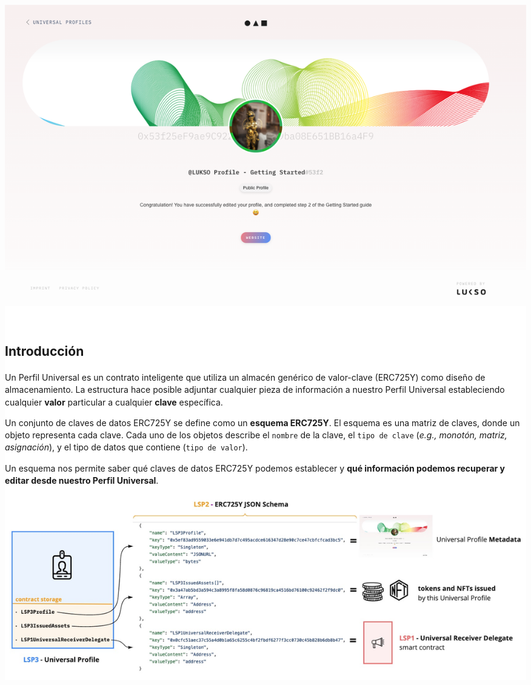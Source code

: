 ![Perfil universal con imágenes e información en universalprofile.cloud](./img/edit-profile.png)

## Introducción

Un Perfil Universal es un contrato inteligente que utiliza un almacén genérico de valor-clave (ERC725Y) como diseño de almacenamiento. La estructura hace posible adjuntar cualquier pieza de información a nuestro Perfil Universal estableciendo cualquier **valor** particular a cualquier **clave** específica.

Un conjunto de claves de datos ERC725Y se define como un **esquema ERC725Y**. El esquema es una matriz de claves, donde un objeto representa cada clave. Cada uno de los objetos describe el `nombre` de la clave, el `tipo de clave` (_e.g., monotón, matriz, asignación_), y el tipo de datos que contiene (`tipo de valor`).

Un esquema nos permite saber qué claves de datos ERC725Y podemos establecer y **qué información podemos recuperar y editar desde nuestro Perfil Universal**.

![Perfil universal + esquema JSON ERC725Y (diagrama)](/img/standards/lsp2/ERC725Y-JSON-Schema-explained.jpeg)
